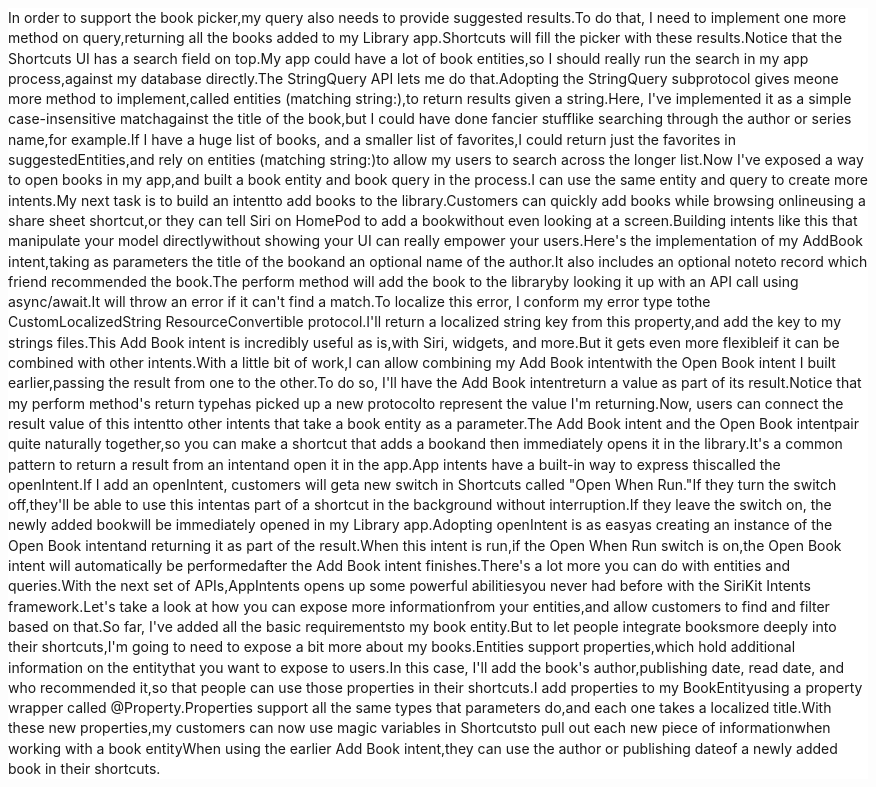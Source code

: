 In order to support the book picker,my query also needs to provide suggested results.To do that, I need to implement one more method on query,returning all the books added to my Library app.Shortcuts will fill the picker with these results.Notice that the Shortcuts UI has a search field on top.My app could have a lot of book entities,so I should really run the search in my app process,against my database directly.The StringQuery API lets me do that.Adopting the StringQuery subprotocol gives meone more method to implement,called entities (matching string:),to return results given a string.Here, I've implemented it as a simple case-insensitive matchagainst the title of the book,but I could have done fancier stufflike searching through the author or series name,for example.If I have a huge list of books, and a smaller list of favorites,I could return just the favorites in suggestedEntities,and rely on entities (matching string:)to allow my users to search across the longer list.Now I've exposed a way to open books in my app,and built a book entity and book query in the process.I can use the same entity and query to create more intents.My next task is to build an intentto add books to the library.Customers can quickly add books while browsing onlineusing a share sheet shortcut,or they can tell Siri on HomePod to add a bookwithout even looking at a screen.Building intents like this that manipulate your model directlywithout showing your UI can really empower your users.Here's the implementation of my AddBook intent,taking as parameters the title of the bookand an optional name of the author.It also includes an optional noteto record which friend recommended the book.The perform method will add the book to the libraryby looking it up with an API call using async/await.It will throw an error if it can't find a match.To localize this error, I conform my error type tothe CustomLocalizedString ResourceConvertible protocol.I'll return a localized string key from this property,and add the key to my strings files.This Add Book intent is incredibly useful as is,with Siri, widgets, and more.But it gets even more flexibleif it can be combined with other intents.With a little bit of work,I can allow combining my Add Book intentwith the Open Book intent I built earlier,passing the result from one to the other.To do so, I'll have the Add Book intentreturn a value as part of its result.Notice that my perform method's return typehas picked up a new protocolto represent the value I'm returning.Now, users can connect the result value of this intentto other intents that take a book entity as a parameter.The Add Book intent and the Open Book intentpair quite naturally together,so you can make a shortcut that adds a bookand then immediately opens it in the library.It's a common pattern to return a result from an intentand open it in the app.App intents have a built-in way to express thiscalled the openIntent.If I add an openIntent, customers will geta new switch in Shortcuts called "Open When Run."If they turn the switch off,they'll be able to use this intentas part of a shortcut in the background without interruption.If they leave the switch on, the newly added bookwill be immediately opened in my Library app.Adopting openIntent is as easyas creating an instance of the Open Book intentand returning it as part of the result.When this intent is run,if the Open When Run switch is on,the Open Book intent will automatically be performedafter the Add Book intent finishes.There's a lot more you can do with entities and queries.With the next set of APIs,AppIntents opens up some powerful abilitiesyou never had before with the SiriKit Intents framework.Let's take a look at how you can expose more informationfrom your entities,and allow customers to find and filter based on that.So far, I've added all the basic requirementsto my book entity.But to let people integrate booksmore deeply into their shortcuts,I'm going to need to expose a bit more about my books.Entities support properties,which hold additional information on the entitythat you want to expose to users.In this case, I'll add the book's author,publishing date, read date, and who recommended it,so that people can use those properties in their shortcuts.I add properties to my BookEntityusing a property wrapper called @Property.Properties support all the same types that parameters do,and each one takes a localized title.With these new properties,my customers can now use magic variables in Shortcutsto pull out each new piece of informationwhen working with a book entityWhen using the earlier Add Book intent,they can use the author or publishing dateof a newly added book in their shortcuts.
